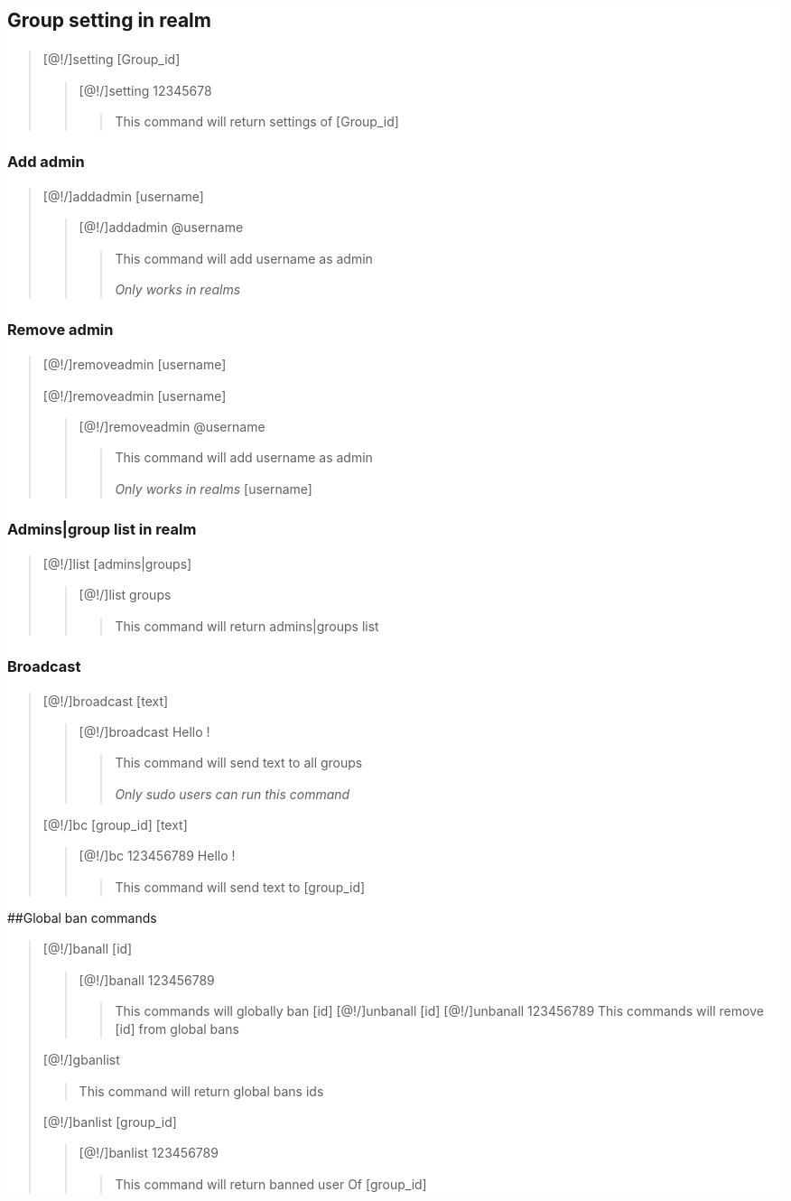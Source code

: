 ## Group setting in realm
>[@!/]setting [Group_id]
>>[@!/]setting 12345678
>>>This command will return settings of [Group_id]

### Add admin
>[@!/]addadmin [username]
>>[@!/]addadmin @username
>>>This command will add username as admin
>>>
>>>_Only works in realms_

### Remove admin
>[@!/]removeadmin [username]
>
>[@!/]removeadmin [username]
>
>>[@!/]removeadmin @username
>>>This command will add username as admin
>>>
>>>_Only works in realms_ [username]

### Admins|group list in realm
>[@!/]list [admins|groups]
>>[@!/]list groups
>>>This command will return admins|groups list

### Broadcast
>[@!/]broadcast [text]
>>[@!/]broadcast Hello !
>>>This command will send text to all groups
>>>
>>>_Only sudo users can run this command_
>
>[@!/]bc [group_id] [text]
>>[@!/]bc 123456789 Hello !
>>>This command will send text to [group_id]

##Global ban commands
>[@!/]banall [id]
>>[@!/]banall 123456789
>>>This commands will globally ban [id]
>[@!/]unbanall [id]
>>[@!/]unbanall 123456789
>>>This commands will remove [id] from global bans
>
>[@!/]gbanlist
>>This command will return global bans ids
>
>[@!/]banlist [group_id]
>>[@!/]banlist 123456789
>>>This command will return banned user Of [group_id]
